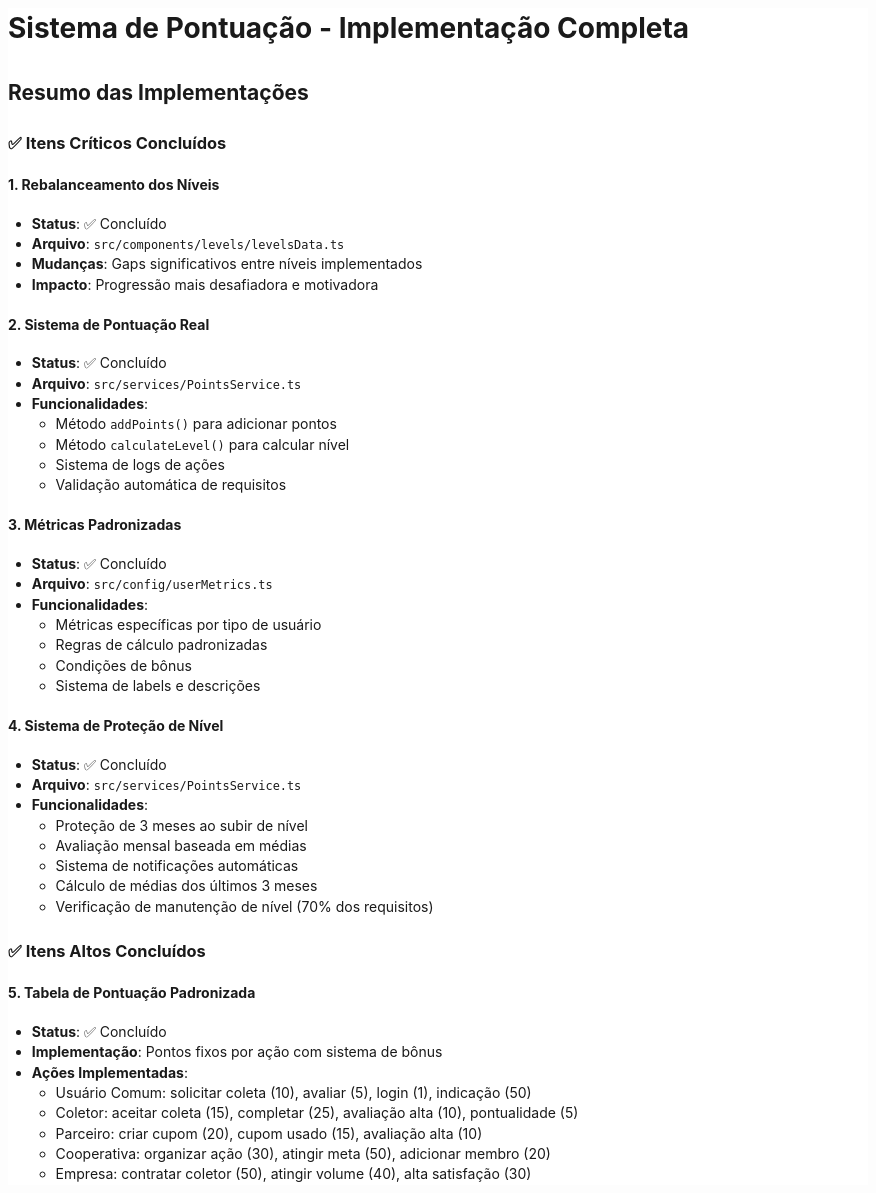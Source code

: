 # Sistema de Pontuação - Implementação Completa

## Resumo das Implementações

### ✅ **Itens Críticos Concluídos**

#### 1. Rebalanceamento dos Níveis
- **Status**: ✅ Concluído
- **Arquivo**: `src/components/levels/levelsData.ts`
- **Mudanças**: Gaps significativos entre níveis implementados
- **Impacto**: Progressão mais desafiadora e motivadora

#### 2. Sistema de Pontuação Real
- **Status**: ✅ Concluído
- **Arquivo**: `src/services/PointsService.ts`
- **Funcionalidades**:
  - Método `addPoints()` para adicionar pontos
  - Método `calculateLevel()` para calcular nível
  - Sistema de logs de ações
  - Validação automática de requisitos

#### 3. Métricas Padronizadas
- **Status**: ✅ Concluído
- **Arquivo**: `src/config/userMetrics.ts`
- **Funcionalidades**:
  - Métricas específicas por tipo de usuário
  - Regras de cálculo padronizadas
  - Condições de bônus
  - Sistema de labels e descrições

#### 4. Sistema de Proteção de Nível
- **Status**: ✅ Concluído
- **Arquivo**: `src/services/PointsService.ts`
- **Funcionalidades**:
  - Proteção de 3 meses ao subir de nível
  - Avaliação mensal baseada em médias
  - Sistema de notificações automáticas
  - Cálculo de médias dos últimos 3 meses
  - Verificação de manutenção de nível (70% dos requisitos)

### ✅ **Itens Altos Concluídos**

#### 5. Tabela de Pontuação Padronizada
- **Status**: ✅ Concluído
- **Implementação**: Pontos fixos por ação com sistema de bônus
- **Ações Implementadas**:
  - Usuário Comum: solicitar coleta (10), avaliar (5), login (1), indicação (50)
  - Coletor: aceitar coleta (15), completar (25), avaliação alta (10), pontualidade (5)
  - Parceiro: criar cupom (20), cupom usado (15), avaliação alta (10)
  - Cooperativa: organizar ação (30), atingir meta (50), adicionar membro (20)
  - Empresa: contratar coletor (50), atingir volume (40), alta satisfação (30)
